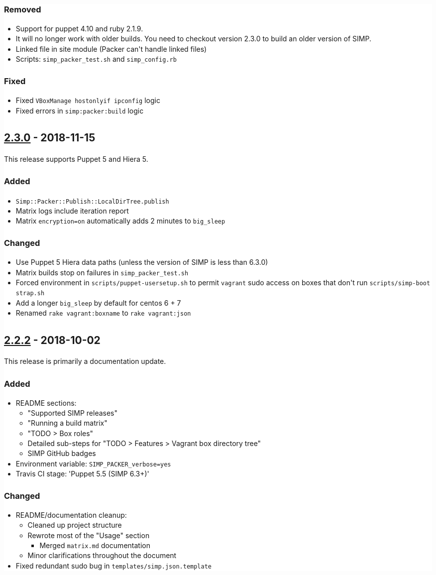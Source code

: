 ### Removed
- Support for puppet 4.10 and ruby 2.1.9.
- It will no longer work with older builds.  You need to checkout version
  2.3.0 to build an older version of SIMP.
- Linked file in site module (Packer can't handle linked files)
- Scripts: `simp_packer_test.sh` and `simp_config.rb`

### Fixed
- Fixed `VBoxManage hostonlyif ipconfig` logic
- Fixed errors in `simp:packer:build` logic


## [2.3.0] - 2018-11-15

This release supports Puppet 5 and Hiera 5.


### Added
- `Simp::Packer::Publish::LocalDirTree.publish`
- Matrix logs include iteration report
- Matrix `encryption=on` automatically adds 2 minutes to `big_sleep`


### Changed
- Use Puppet 5 Hiera data paths (unless the version of SIMP is less than
  6.3.0)
- Matrix builds stop on failures in `simp_packer_test.sh`
- Forced environment in `scripts/puppet-usersetup.sh` to permit `vagrant`
  sudo access on boxes that don't run `scripts/simp-bootstrap.sh`
- Add a longer `big_sleep` by default for centos 6 + 7
- Renamed `rake vagrant:boxname` to `rake vagrant:json`


## [2.2.2] - 2018-10-02

This release is primarily a documentation update.

### Added
- README sections:
  - "Supported SIMP releases"
  - "Running a build matrix"
  - "TODO > Box roles"
  - Detailed sub-steps for "TODO > Features > Vagrant box directory tree"
  - SIMP GitHub badges
- Environment variable: `SIMP_PACKER_verbose=yes`
- Travis CI stage: 'Puppet 5.5 (SIMP 6.3+)'

### Changed
- README/documentation cleanup:
  - Cleaned up project structure
  - Rewrote most of the "Usage" section
    - Merged `matrix.md` documentation
  - Minor clarifications throughout the document
- Fixed redundant sudo bug in `templates/simp.json.template`


[Unreleased]: https://github.com/simp/simp-packer/compare/2.5.0...HEAD
[2.5.0]: https://github.com/simp/simp-packer/compare/2.4.0...2.5.0
[2.4.0]: https://github.com/simp/simp-packer/compare/2.3.0...2.4.0
[2.3.0]: https://github.com/simp/simp-packer/compare/2.2.2...2.3.0
[2.2.2]: https://github.com/simp/simp-packer/compare/2.2.1...2.2.2
[2.2.1]: https://github.com/simp/simp-packer/compare/2.2.0...2.2.1
[2.2.0]: https://github.com/simp/simp-packer/compare/2.1.1...2.2.0
[2.1.1]: https://github.com/simp/simp-packer/compare/2.1.0...2.1.1
[2.1.0]: https://github.com/simp/simp-packer/compare/2.0.0...2.1.0
[2.0.0]: https://github.com/simp/simp-packer/compare/0.1.0...2.0.0
[0.1.0]: https://github.com/simp/simp-packer/compare/0.0.3...0.1.0
[0.0.3]: https://github.com/simp/simp-packer/compare/0.0.2...0.0.3
[0.0.2]: https://github.com/simp/simp-packer/compare/0.0.1...0.0.2
[0.0.1]: https://github.com/simp/simp-packer/releases/tag/0.0.1
